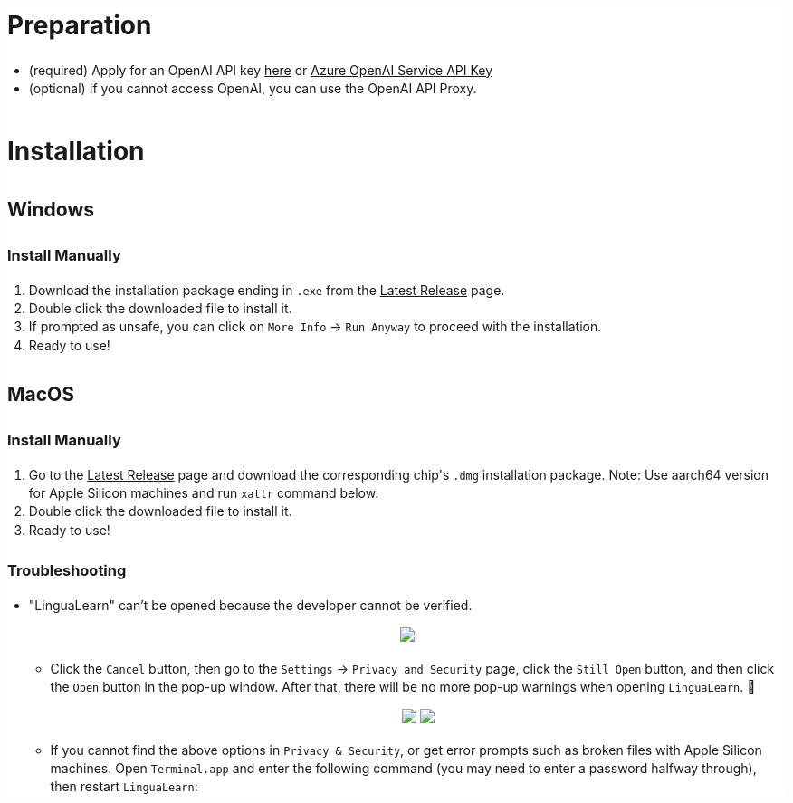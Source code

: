 # Preparation

-   (required) Apply for an OpenAI API key [here](https://platform.openai.com/account/api-keys) or [Azure OpenAI Service API Key](https://learn.microsoft.com/en-us/azure/cognitive-services/openai/chatgpt-quickstart?tabs=command-line&pivots=rest-api#retrieve-key-and-endpoint)
-   (optional) If you cannot access OpenAI, you can use the OpenAI API Proxy.

# Installation

## Windows

### Install Manually

1. Download the installation package ending in `.exe` from the [Latest Release](https://github.com/andersan/lingualearn/releases/latest) page.
2. Double click the downloaded file to install it.
3. If prompted as unsafe, you can click on `More Info` -> `Run Anyway` to proceed with the installation.
4. Ready to use!

## MacOS

### Install Manually

1. Go to the [Latest Release](https://github.com/andersan/lingualearn/releases/latest) page and download the corresponding chip's `.dmg` installation package. Note: Use aarch64 version for Apple Silicon machines and run `xattr` command below.
2. Double click the downloaded file to install it.
3. Ready to use!

### Troubleshooting

-   "LinguaLearn" can’t be opened because the developer cannot be verified.
 
    <p align="center">
      <img width="300" src="https://user-images.githubusercontent.com/1206493/223916804-45ce3f34-6a4a-4baf-a0c1-4ab5c54c521f.png" />
    </p>
 
    -   Click the `Cancel` button, then go to the `Settings` -> `Privacy and Security` page, click the `Still Open` button, and then click the `Open` button in the pop-up window. After that, there will be no more pop-up warnings when opening `LinguaLearn`. 🎉
        <p align="center">
          <img width="500" src="https://user-images.githubusercontent.com/1206493/223916970-9c99f15e-cf61-4770-b92d-4a78f980bb26.png" /> <img width="200" src="https://user-images.githubusercontent.com/1206493/223917449-ed1ac19f-c43d-4b13-9888-79ba46ceb862.png" />
        </p>
 
    -   If you cannot find the above options in `Privacy & Security`, or get error prompts such as broken files with Apple Silicon machines. Open `Terminal.app` and enter the following command (you may need to enter a password halfway through), then restart `LinguaLearn`:
